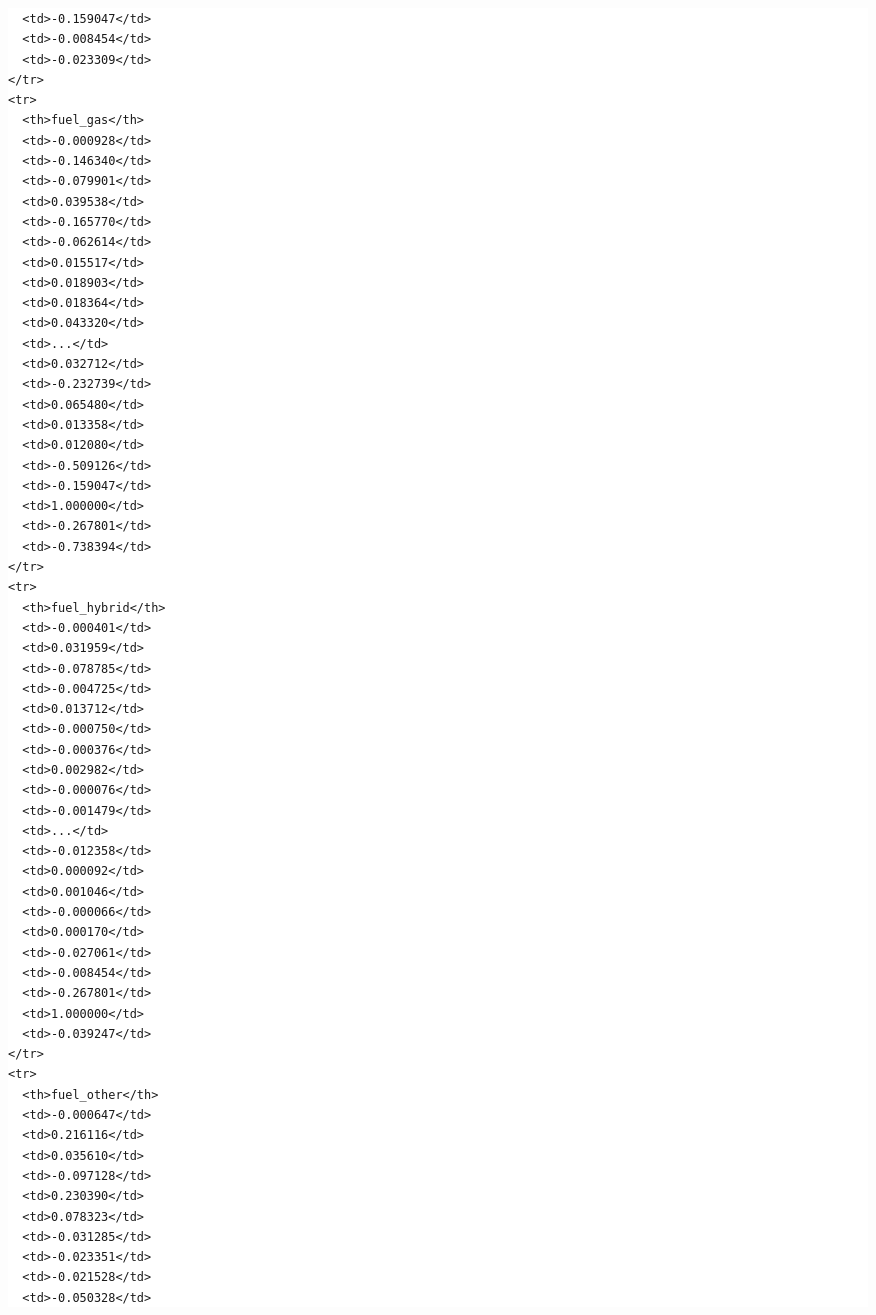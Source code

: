       <td>-0.159047</td>
      <td>-0.008454</td>
      <td>-0.023309</td>
    </tr>
    <tr>
      <th>fuel_gas</th>
      <td>-0.000928</td>
      <td>-0.146340</td>
      <td>-0.079901</td>
      <td>0.039538</td>
      <td>-0.165770</td>
      <td>-0.062614</td>
      <td>0.015517</td>
      <td>0.018903</td>
      <td>0.018364</td>
      <td>0.043320</td>
      <td>...</td>
      <td>0.032712</td>
      <td>-0.232739</td>
      <td>0.065480</td>
      <td>0.013358</td>
      <td>0.012080</td>
      <td>-0.509126</td>
      <td>-0.159047</td>
      <td>1.000000</td>
      <td>-0.267801</td>
      <td>-0.738394</td>
    </tr>
    <tr>
      <th>fuel_hybrid</th>
      <td>-0.000401</td>
      <td>0.031959</td>
      <td>-0.078785</td>
      <td>-0.004725</td>
      <td>0.013712</td>
      <td>-0.000750</td>
      <td>-0.000376</td>
      <td>0.002982</td>
      <td>-0.000076</td>
      <td>-0.001479</td>
      <td>...</td>
      <td>-0.012358</td>
      <td>0.000092</td>
      <td>0.001046</td>
      <td>-0.000066</td>
      <td>0.000170</td>
      <td>-0.027061</td>
      <td>-0.008454</td>
      <td>-0.267801</td>
      <td>1.000000</td>
      <td>-0.039247</td>
    </tr>
    <tr>
      <th>fuel_other</th>
      <td>-0.000647</td>
      <td>0.216116</td>
      <td>0.035610</td>
      <td>-0.097128</td>
      <td>0.230390</td>
      <td>0.078323</td>
      <td>-0.031285</td>
      <td>-0.023351</td>
      <td>-0.021528</td>
      <td>-0.050328</td>